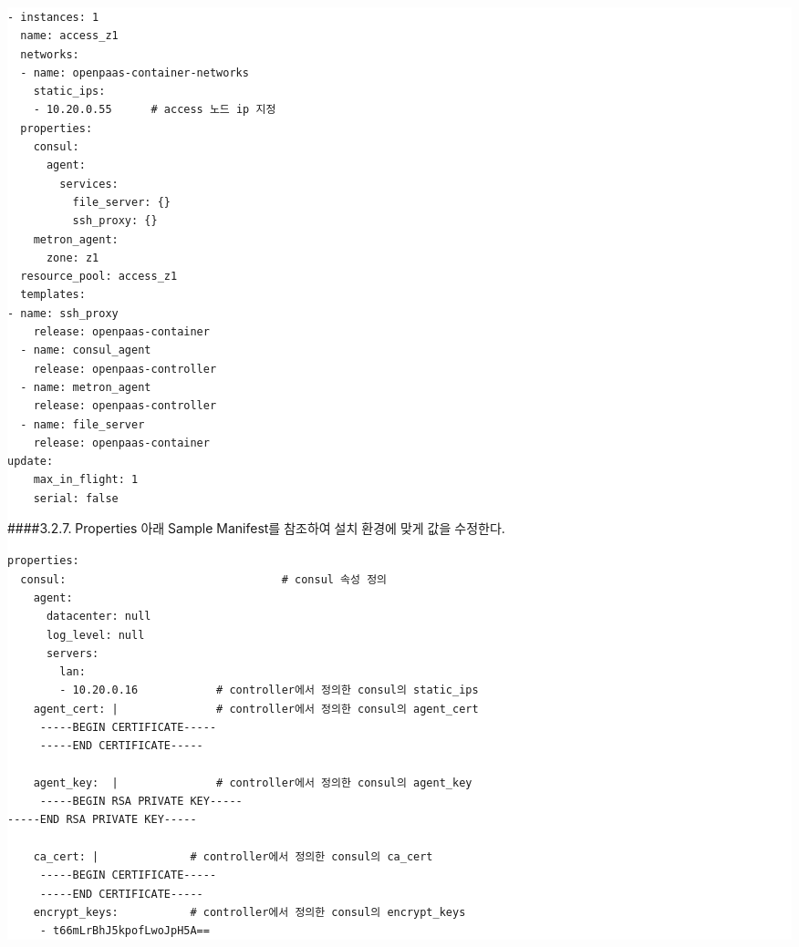 	- instances: 1
	  name: access_z1
	  networks:
	  - name: openpaas-container-networks
	    static_ips:
	    - 10.20.0.55      # access 노드 ip 지정
	  properties:
	    consul:
	      agent:
	        services:
	          file_server: {}
	          ssh_proxy: {}
	    metron_agent:
	      zone: z1
	  resource_pool: access_z1
	  templates:
	- name: ssh_proxy
	    release: openpaas-container
	  - name: consul_agent
	    release: openpaas-controller
	  - name: metron_agent
	    release: openpaas-controller
	  - name: file_server
	    release: openpaas-container
	update:
	    max_in_flight: 1
	    serial: false

####3.2.7. Properties
아래 Sample Manifest를 참조하여 설치 환경에 맞게 값을 수정한다. 

	properties:
	  consul:                                 # consul 속성 정의
	    agent:
	      datacenter: null
	      log_level: null
	      servers:
	        lan:
	        - 10.20.0.16			# controller에서 정의한 consul의 static_ips
	    agent_cert: |				# controller에서 정의한 consul의 agent_cert
	     -----BEGIN CERTIFICATE-----
	     -----END CERTIFICATE-----
	
	    agent_key:  |				# controller에서 정의한 consul의 agent_key
	     -----BEGIN RSA PRIVATE KEY-----
	-----END RSA PRIVATE KEY-----
	
	    ca_cert: |				# controller에서 정의한 consul의 ca_cert
	     -----BEGIN CERTIFICATE-----
	     -----END CERTIFICATE-----
	    encrypt_keys:			# controller에서 정의한 consul의 encrypt_keys
	     - t66mLrBhJ5kpofLwoJpH5A==
	